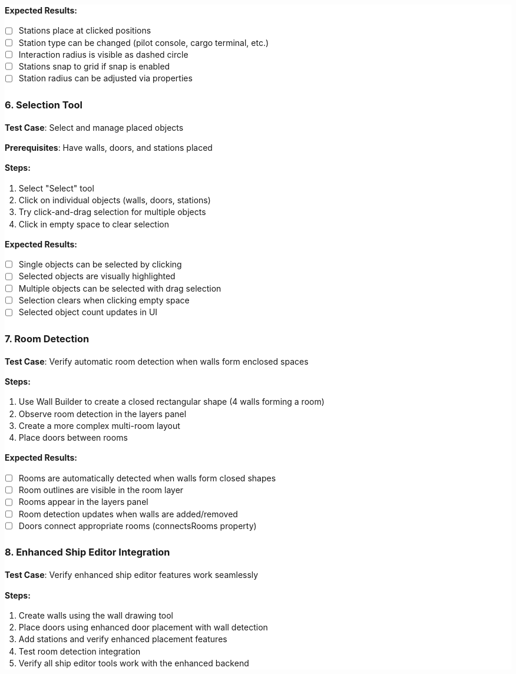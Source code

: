 **Expected Results:**

- [ ] Stations place at clicked positions
- [ ] Station type can be changed (pilot console, cargo terminal, etc.)
- [ ] Interaction radius is visible as dashed circle
- [ ] Stations snap to grid if snap is enabled
- [ ] Station radius can be adjusted via properties

### 6. Selection Tool

**Test Case**: Select and manage placed objects

**Prerequisites**: Have walls, doors, and stations placed

**Steps:**

1. Select "Select" tool
2. Click on individual objects (walls, doors, stations)
3. Try click-and-drag selection for multiple objects
4. Click in empty space to clear selection

**Expected Results:**

- [ ] Single objects can be selected by clicking
- [ ] Selected objects are visually highlighted
- [ ] Multiple objects can be selected with drag selection
- [ ] Selection clears when clicking empty space
- [ ] Selected object count updates in UI

### 7. Room Detection

**Test Case**: Verify automatic room detection when walls form enclosed spaces

**Steps:**

1. Use Wall Builder to create a closed rectangular shape (4 walls forming a room)
2. Observe room detection in the layers panel
3. Create a more complex multi-room layout
4. Place doors between rooms

**Expected Results:**

- [ ] Rooms are automatically detected when walls form closed shapes
- [ ] Room outlines are visible in the room layer
- [ ] Rooms appear in the layers panel
- [ ] Room detection updates when walls are added/removed
- [ ] Doors connect appropriate rooms (connectsRooms property)

### 8. Enhanced Ship Editor Integration

**Test Case**: Verify enhanced ship editor features work seamlessly

**Steps:**

1. Create walls using the wall drawing tool
2. Place doors using enhanced door placement with wall detection
3. Add stations and verify enhanced placement features
4. Test room detection integration
5. Verify all ship editor tools work with the enhanced backend
